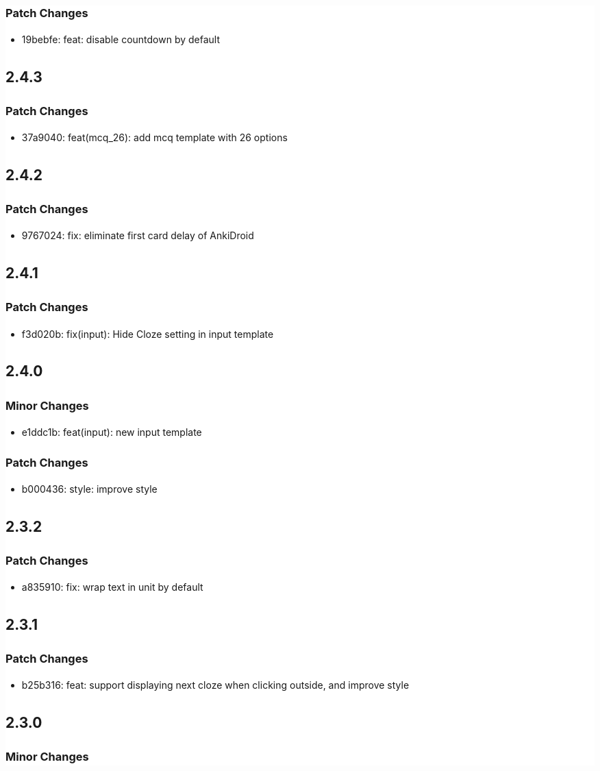 ### Patch Changes

- 19bebfe: feat: disable countdown by default

## 2.4.3

### Patch Changes

- 37a9040: feat(mcq_26): add mcq template with 26 options

## 2.4.2

### Patch Changes

- 9767024: fix: eliminate first card delay of AnkiDroid

## 2.4.1

### Patch Changes

- f3d020b: fix(input): Hide Cloze setting in input template

## 2.4.0

### Minor Changes

- e1ddc1b: feat(input): new input template

### Patch Changes

- b000436: style: improve style

## 2.3.2

### Patch Changes

- a835910: fix: wrap text in unit by default

## 2.3.1

### Patch Changes

- b25b316: feat: support displaying next cloze when clicking outside, and improve style

## 2.3.0

### Minor Changes
